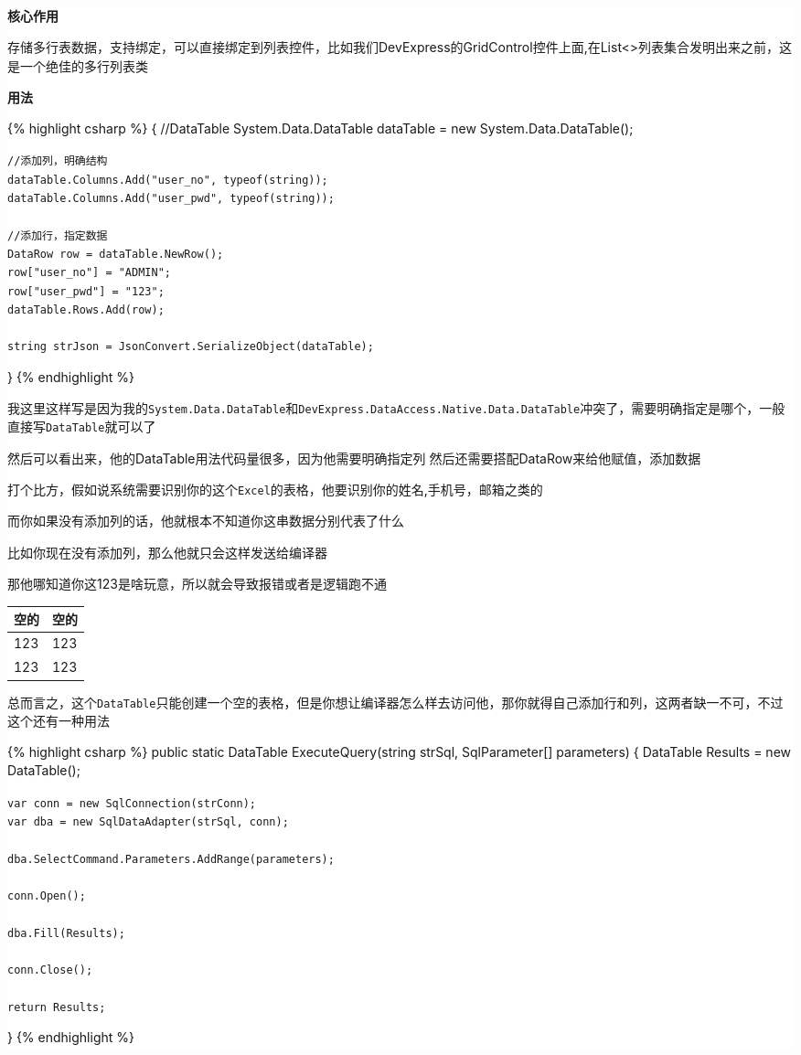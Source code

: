 **核心作用**

存储多行表数据，支持绑定，可以直接绑定到列表控件，比如我们DevExpress的GridControl控件上面,在List<>列表集合发明出来之前，这是一个绝佳的多行列表类

**用法**

{% highlight csharp %}
   {  //DataTable
    System.Data.DataTable dataTable = new System.Data.DataTable();

    //添加列，明确结构
    dataTable.Columns.Add("user_no", typeof(string));
    dataTable.Columns.Add("user_pwd", typeof(string));

    //添加行，指定数据
    DataRow row = dataTable.NewRow();
    row["user_no"] = "ADMIN";
    row["user_pwd"] = "123";
    dataTable.Rows.Add(row);

    string strJson = JsonConvert.SerializeObject(dataTable);
}
{% endhighlight %}

我这里这样写是因为我的`System.Data.DataTable`和`DevExpress.DataAccess.Native.Data.DataTable`冲突了，需要明确指定是哪个，一般直接写`DataTable`就可以了

然后可以看出来，他的DataTable用法代码量很多，因为他需要明确指定列
然后还需要搭配DataRow来给他赋值，添加数据

打个比方，假如说系统需要识别你的这个`Excel`的表格，他要识别你的姓名,手机号，邮箱之类的

而你如果没有添加列的话，他就根本不知道你这串数据分别代表了什么

比如你现在没有添加列，那么他就只会这样发送给编译器

那他哪知道你这123是啥玩意，所以就会导致报错或者是逻辑跑不通

|   空的    |空的|
| ----- | ----- |
| 123 | 123 |
| 123 | 123 |

总而言之，这个`DataTable`只能创建一个空的表格，但是你想让编译器怎么样去访问他，那你就得自己添加行和列，这两者缺一不可，不过这个还有一种用法

{% highlight csharp %}
public static DataTable ExecuteQuery(string strSql, SqlParameter[] parameters)
{
    DataTable Results = new DataTable();

    var conn = new SqlConnection(strConn);
    var dba = new SqlDataAdapter(strSql, conn);

    dba.SelectCommand.Parameters.AddRange(parameters);

    conn.Open();

    dba.Fill(Results);

    conn.Close();

    return Results;
}
{% endhighlight %}
